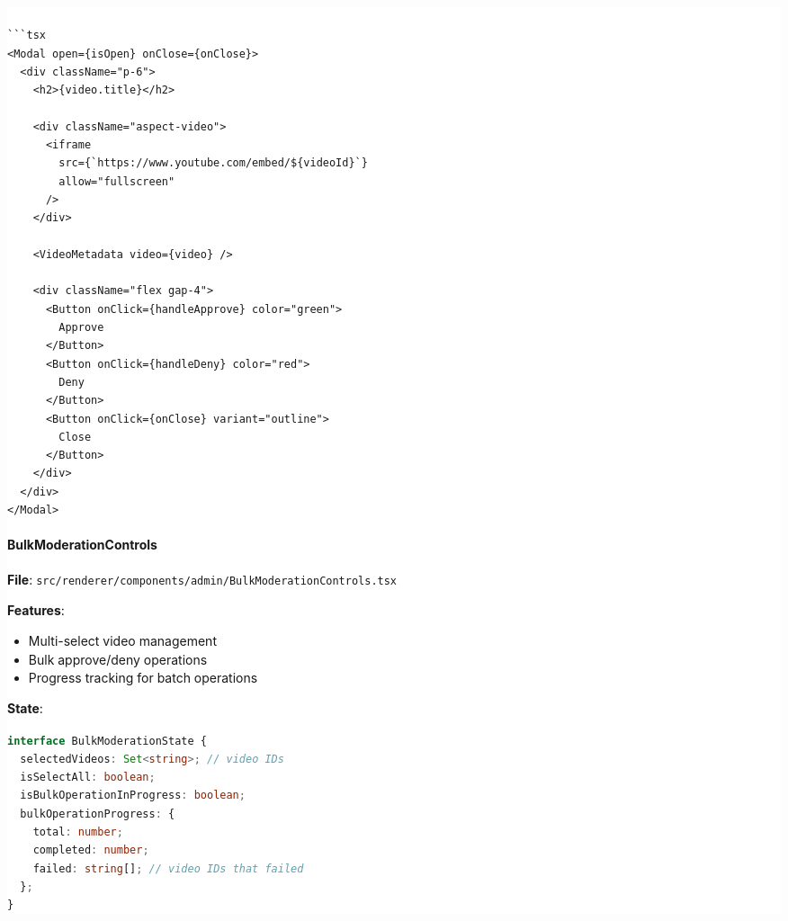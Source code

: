 ```tsx

```tsx
<Modal open={isOpen} onClose={onClose}>
  <div className="p-6">
    <h2>{video.title}</h2>

    <div className="aspect-video">
      <iframe
        src={`https://www.youtube.com/embed/${videoId}`}
        allow="fullscreen"
      />
    </div>

    <VideoMetadata video={video} />

    <div className="flex gap-4">
      <Button onClick={handleApprove} color="green">
        Approve
      </Button>
      <Button onClick={handleDeny} color="red">
        Deny
      </Button>
      <Button onClick={onClose} variant="outline">
        Close
      </Button>
    </div>
  </div>
</Modal>
```

#### BulkModerationControls

**File**: `src/renderer/components/admin/BulkModerationControls.tsx`

**Features**:
- Multi-select video management
- Bulk approve/deny operations
- Progress tracking for batch operations

**State**:
```typescript
interface BulkModerationState {
  selectedVideos: Set<string>; // video IDs
  isSelectAll: boolean;
  isBulkOperationInProgress: boolean;
  bulkOperationProgress: {
    total: number;
    completed: number;
    failed: string[]; // video IDs that failed
  };
}
```
